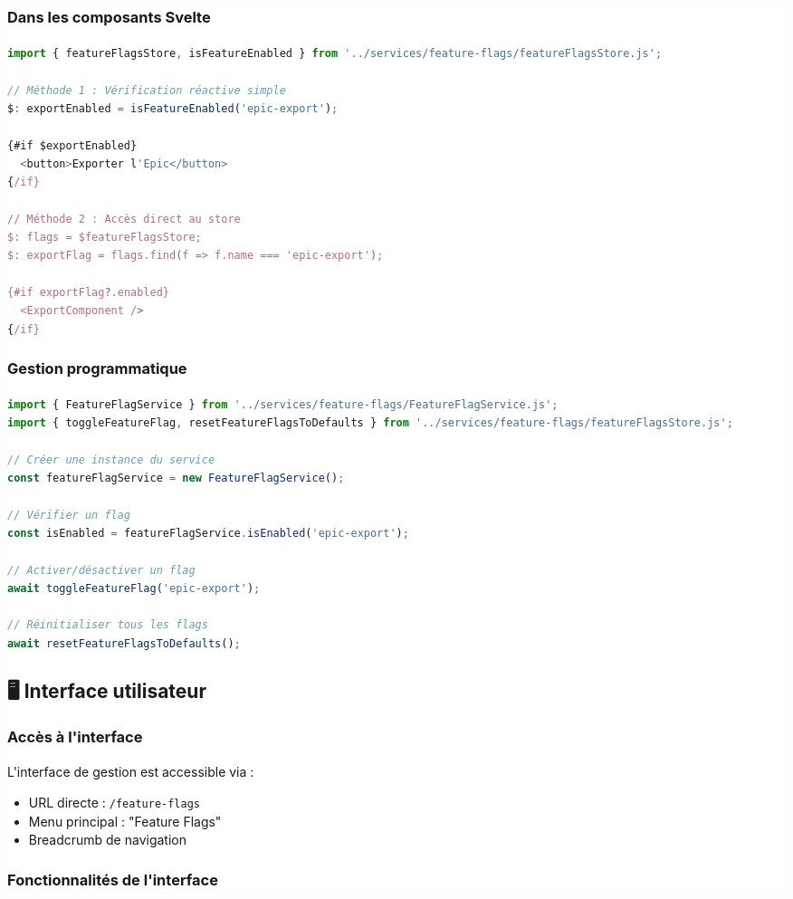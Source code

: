 ### Dans les composants Svelte

```typescript
import { featureFlagsStore, isFeatureEnabled } from '../services/feature-flags/featureFlagsStore.js';

// Méthode 1 : Vérification réactive simple
$: exportEnabled = isFeatureEnabled('epic-export');

{#if $exportEnabled}
  <button>Exporter l'Epic</button>
{/if}

// Méthode 2 : Accès direct au store
$: flags = $featureFlagsStore;
$: exportFlag = flags.find(f => f.name === 'epic-export');

{#if exportFlag?.enabled}
  <ExportComponent />
{/if}
```

### Gestion programmatique

```typescript
import { FeatureFlagService } from '../services/feature-flags/FeatureFlagService.js';
import { toggleFeatureFlag, resetFeatureFlagsToDefaults } from '../services/feature-flags/featureFlagsStore.js';

// Créer une instance du service
const featureFlagService = new FeatureFlagService();

// Vérifier un flag
const isEnabled = featureFlagService.isEnabled('epic-export');

// Activer/désactiver un flag
await toggleFeatureFlag('epic-export');

// Réinitialiser tous les flags
await resetFeatureFlagsToDefaults();
```

## 🖥️ Interface utilisateur

### Accès à l'interface

L'interface de gestion est accessible via :
- URL directe : `/feature-flags`
- Menu principal : "Feature Flags"
- Breadcrumb de navigation

### Fonctionnalités de l'interface
